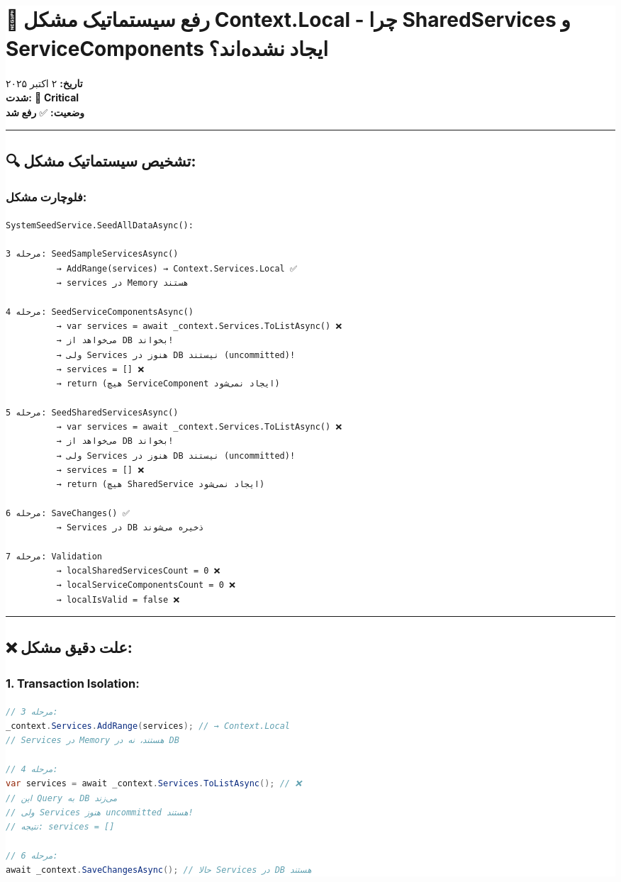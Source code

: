 # 🐛 **رفع سیستماتیک مشکل Context.Local - چرا SharedServices و ServiceComponents ایجاد نشده‌اند؟**

**تاریخ:** ۲ اکتبر ۲۰۲۵  
**شدت:** 🔴 **Critical**  
**وضعیت:** ✅ **رفع شد**

---

## 🔍 **تشخیص سیستماتیک مشکل:**

### **فلوچارت مشکل:**

```
SystemSeedService.SeedAllDataAsync():

مرحله 3: SeedSampleServicesAsync()
          → AddRange(services) → Context.Services.Local ✅
          → services در Memory هستند

مرحله 4: SeedServiceComponentsAsync()
          → var services = await _context.Services.ToListAsync() ❌
          → می‌خواهد از DB بخواند!
          → ولی Services هنوز در DB نیستند (uncommitted)!
          → services = [] ❌
          → return (هیچ ServiceComponent ایجاد نمی‌شود)

مرحله 5: SeedSharedServicesAsync()
          → var services = await _context.Services.ToListAsync() ❌
          → می‌خواهد از DB بخواند!
          → ولی Services هنوز در DB نیستند (uncommitted)!
          → services = [] ❌
          → return (هیچ SharedService ایجاد نمی‌شود)

مرحله 6: SaveChanges() ✅
          → Services در DB ذخیره می‌شوند

مرحله 7: Validation
          → localSharedServicesCount = 0 ❌
          → localServiceComponentsCount = 0 ❌
          → localIsValid = false ❌
```

---

## ❌ **علت دقیق مشکل:**

### **1. Transaction Isolation:**

```csharp
// مرحله 3:
_context.Services.AddRange(services); // → Context.Local
// Services در Memory هستند، نه در DB

// مرحله 4:
var services = await _context.Services.ToListAsync(); // ❌
// این Query به DB می‌زند
// ولی Services هنوز uncommitted هستند!
// نتیجه: services = []

// مرحله 6:
await _context.SaveChangesAsync(); // حالا Services در DB هستند
```